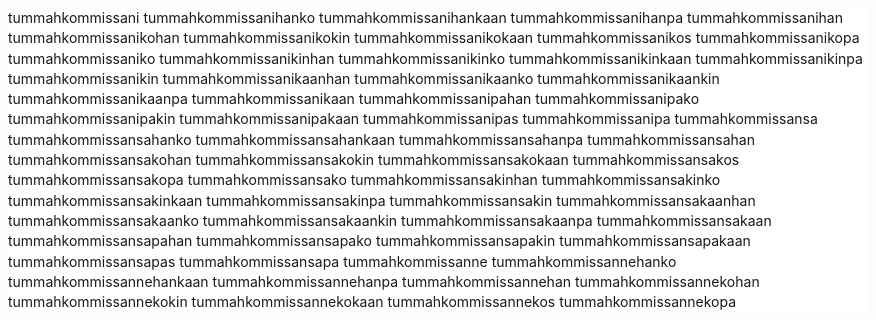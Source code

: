 tummahkommissani
tummahkommissanihanko
tummahkommissanihankaan
tummahkommissanihanpa
tummahkommissanihan
tummahkommissanikohan
tummahkommissanikokin
tummahkommissanikokaan
tummahkommissanikos
tummahkommissanikopa
tummahkommissaniko
tummahkommissanikinhan
tummahkommissanikinko
tummahkommissanikinkaan
tummahkommissanikinpa
tummahkommissanikin
tummahkommissanikaanhan
tummahkommissanikaanko
tummahkommissanikaankin
tummahkommissanikaanpa
tummahkommissanikaan
tummahkommissanipahan
tummahkommissanipako
tummahkommissanipakin
tummahkommissanipakaan
tummahkommissanipas
tummahkommissanipa
tummahkommissansa
tummahkommissansahanko
tummahkommissansahankaan
tummahkommissansahanpa
tummahkommissansahan
tummahkommissansakohan
tummahkommissansakokin
tummahkommissansakokaan
tummahkommissansakos
tummahkommissansakopa
tummahkommissansako
tummahkommissansakinhan
tummahkommissansakinko
tummahkommissansakinkaan
tummahkommissansakinpa
tummahkommissansakin
tummahkommissansakaanhan
tummahkommissansakaanko
tummahkommissansakaankin
tummahkommissansakaanpa
tummahkommissansakaan
tummahkommissansapahan
tummahkommissansapako
tummahkommissansapakin
tummahkommissansapakaan
tummahkommissansapas
tummahkommissansapa
tummahkommissanne
tummahkommissannehanko
tummahkommissannehankaan
tummahkommissannehanpa
tummahkommissannehan
tummahkommissannekohan
tummahkommissannekokin
tummahkommissannekokaan
tummahkommissannekos
tummahkommissannekopa